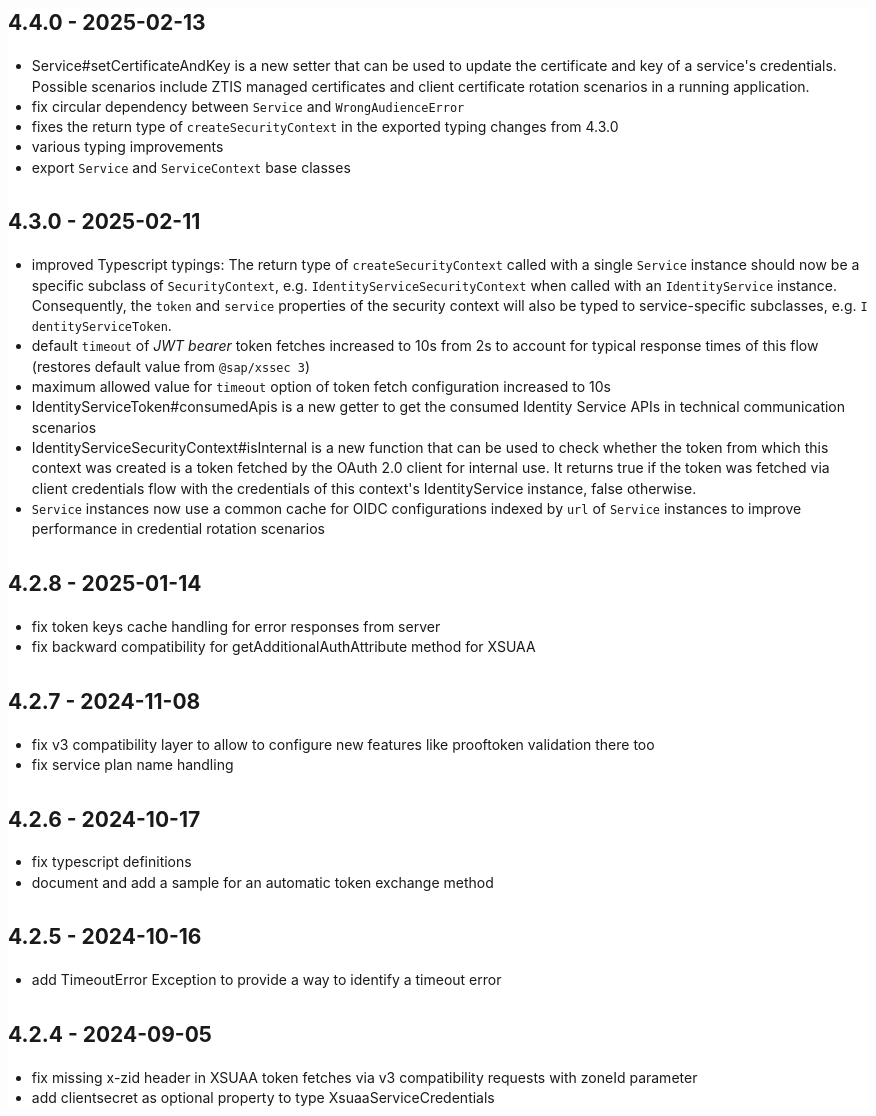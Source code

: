 ## 4.4.0 - 2025-02-13
- Service#setCertificateAndKey is a new setter that can be used to update the certificate and key of a service's credentials. Possible scenarios include ZTIS managed certificates and client certificate rotation scenarios in a running application.
- fix circular dependency between `Service` and `WrongAudienceError`
- fixes the return type of `createSecurityContext` in the exported typing changes from 4.3.0
- various typing improvements
- export `Service` and `ServiceContext` base classes

## 4.3.0 - 2025-02-11
- improved Typescript typings: The return type of `createSecurityContext` called with a single `Service` instance should now be a specific subclass of `SecurityContext`, e.g. `IdentityServiceSecurityContext` when called with an `IdentityService` instance. Consequently, the `token` and `service` properties of the security context will also be typed to service-specific subclasses, e.g. `IdentityServiceToken`.
- default `timeout` of *JWT bearer* token fetches increased to 10s from 2s to account for typical response times of this flow (restores default value from `@sap/xssec 3`)
- maximum allowed value for `timeout` option of token fetch configuration increased to 10s
- IdentityServiceToken#consumedApis is a new getter to get the consumed Identity Service APIs in technical communication scenarios
- IdentityServiceSecurityContext#isInternal is a new function that can be used to check whether the token from which this context was created is a token fetched by the OAuth 2.0 client for internal use. It returns true if the token was fetched via client credentials flow with the credentials of this context's IdentityService instance, false otherwise.
- `Service` instances now use a common cache for OIDC configurations indexed by `url` of `Service` instances to improve performance in credential rotation scenarios

## 4.2.8 - 2025-01-14
- fix token keys cache handling for error responses from server
- fix backward compatibility for getAdditionalAuthAttribute method for XSUAA

## 4.2.7 - 2024-11-08
- fix v3 compatibility layer to allow to configure new features like prooftoken validation there too
- fix service plan name handling

## 4.2.6 - 2024-10-17
- fix typescript definitions
- document and add a sample for  an automatic token exchange method

## 4.2.5 - 2024-10-16
- add TimeoutError Exception to provide a way to identify a timeout error

## 4.2.4 - 2024-09-05
- fix missing x-zid header in XSUAA token fetches via v3 compatibility requests with zoneId parameter
- add clientsecret as optional property to type XsuaaServiceCredentials
